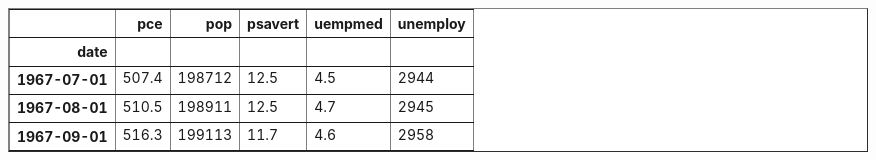 <div>
<style scoped>
    .dataframe tbody tr th:only-of-type {
        vertical-align: middle;
    }

    .dataframe tbody tr th {
        vertical-align: top;
    }

    .dataframe thead th {
        text-align: right;
    }
</style>
<table border="1" class="dataframe">
  <thead>
    <tr style="text-align: right;">
      <th></th>
      <th>pce</th>
      <th>pop</th>
      <th>psavert</th>
      <th>uempmed</th>
      <th>unemploy</th>
    </tr>
    <tr>
      <th>date</th>
      <th></th>
      <th></th>
      <th></th>
      <th></th>
      <th></th>
    </tr>
  </thead>
  <tbody>
    <tr>
      <th>1967-07-01</th>
      <td>507.4</td>
      <td>198712</td>
      <td>12.5</td>
      <td>4.5</td>
      <td>2944</td>
    </tr>
    <tr>
      <th>1967-08-01</th>
      <td>510.5</td>
      <td>198911</td>
      <td>12.5</td>
      <td>4.7</td>
      <td>2945</td>
    </tr>
    <tr>
      <th>1967-09-01</th>
      <td>516.3</td>
      <td>199113</td>
      <td>11.7</td>
      <td>4.6</td>
      <td>2958</td>
    </tr>
  </tbody>
</table>
</div>
